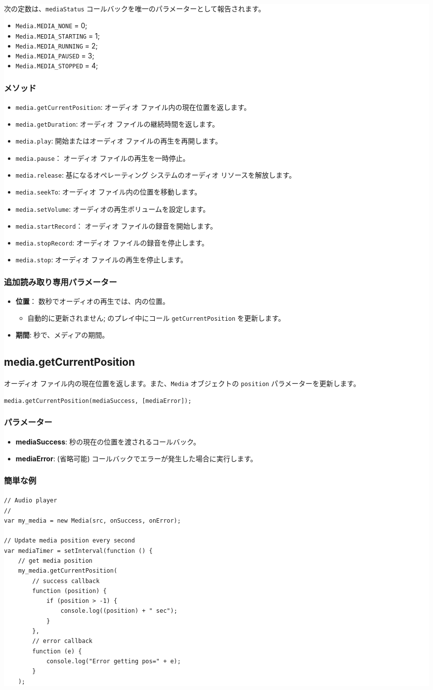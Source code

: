 次の定数は、`mediaStatus` コールバックを唯一のパラメーターとして報告されます。

* `Media.MEDIA_NONE` = 0;
* `Media.MEDIA_STARTING` = 1;
* `Media.MEDIA_RUNNING` = 2;
* `Media.MEDIA_PAUSED` = 3;
* `Media.MEDIA_STOPPED` = 4;

### メソッド

* `media.getCurrentPosition`: オーディオ ファイル内の現在位置を返します。

* `media.getDuration`: オーディオ ファイルの継続時間を返します。

* `media.play`: 開始またはオーディオ ファイルの再生を再開します。

* `media.pause`： オーディオ ファイルの再生を一時停止。

* `media.release`: 基になるオペレーティング システムのオーディオ リソースを解放します。

* `media.seekTo`: オーディオ ファイル内の位置を移動します。

* `media.setVolume`: オーディオの再生ボリュームを設定します。

* `media.startRecord`： オーディオ ファイルの録音を開始します。

* `media.stopRecord`: オーディオ ファイルの録音を停止します。

* `media.stop`: オーディオ ファイルの再生を停止します。

### 追加読み取り専用パラメーター

* **位置**： 数秒でオーディオの再生では、内の位置。

    * 自動的に更新されません; のプレイ中にコール `getCurrentPosition` を更新します。

* **期間**: 秒で、メディアの期間。

## media.getCurrentPosition

オーディオ ファイル内の現在位置を返します。また、`Media` オブジェクトの `position` パラメーターを更新します。

    media.getCurrentPosition(mediaSuccess, [mediaError]);

### パラメーター

* **mediaSuccess**: 秒の現在の位置を渡されるコールバック。

* **mediaError**: (省略可能) コールバックでエラーが発生した場合に実行します。

### 簡単な例

    // Audio player
    //
    var my_media = new Media(src, onSuccess, onError);
    
    // Update media position every second
    var mediaTimer = setInterval(function () {
        // get media position
        my_media.getCurrentPosition(
            // success callback
            function (position) {
                if (position > -1) {
                    console.log((position) + " sec");
                }
            },
            // error callback
            function (e) {
                console.log("Error getting pos=" + e);
            }
        );

[1]: http://msdn.microsoft.com/en-us/library/windowsphone/develop/hh184838(v=vs.92).aspx